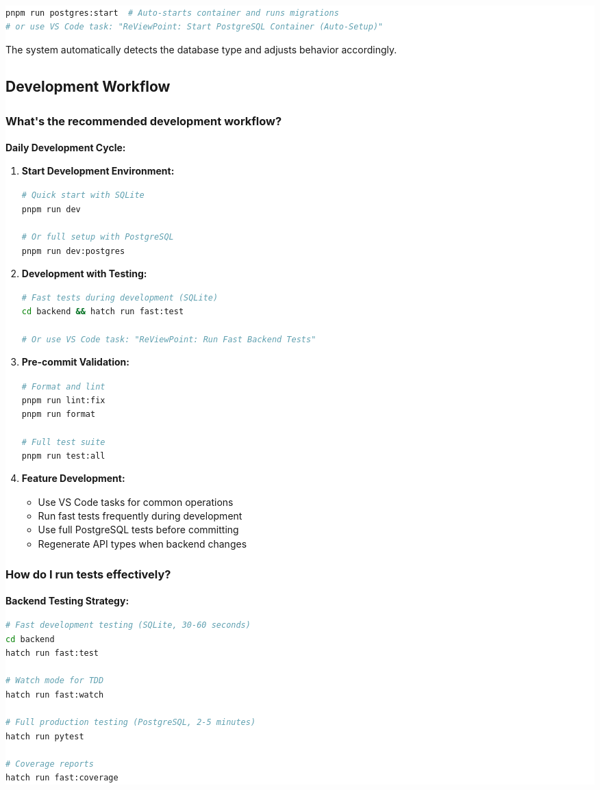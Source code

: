 ```bash
pnpm run postgres:start  # Auto-starts container and runs migrations
# or use VS Code task: "ReViewPoint: Start PostgreSQL Container (Auto-Setup)"
```

The system automatically detects the database type and adjusts behavior accordingly.

## Development Workflow

### What's the recommended development workflow?

**Daily Development Cycle:**

1. **Start Development Environment:**
   ```bash
   # Quick start with SQLite
   pnpm run dev
   
   # Or full setup with PostgreSQL
   pnpm run dev:postgres
   ```

2. **Development with Testing:**
   ```bash
   # Fast tests during development (SQLite)
   cd backend && hatch run fast:test
   
   # Or use VS Code task: "ReViewPoint: Run Fast Backend Tests"
   ```

3. **Pre-commit Validation:**
   ```bash
   # Format and lint
   pnpm run lint:fix
   pnpm run format
   
   # Full test suite
   pnpm run test:all
   ```

4. **Feature Development:**
   - Use VS Code tasks for common operations
   - Run fast tests frequently during development
   - Use full PostgreSQL tests before committing
   - Regenerate API types when backend changes

### How do I run tests effectively?

**Backend Testing Strategy:**

```bash
# Fast development testing (SQLite, 30-60 seconds)
cd backend
hatch run fast:test

# Watch mode for TDD
hatch run fast:watch

# Full production testing (PostgreSQL, 2-5 minutes)
hatch run pytest

# Coverage reports
hatch run fast:coverage
```

